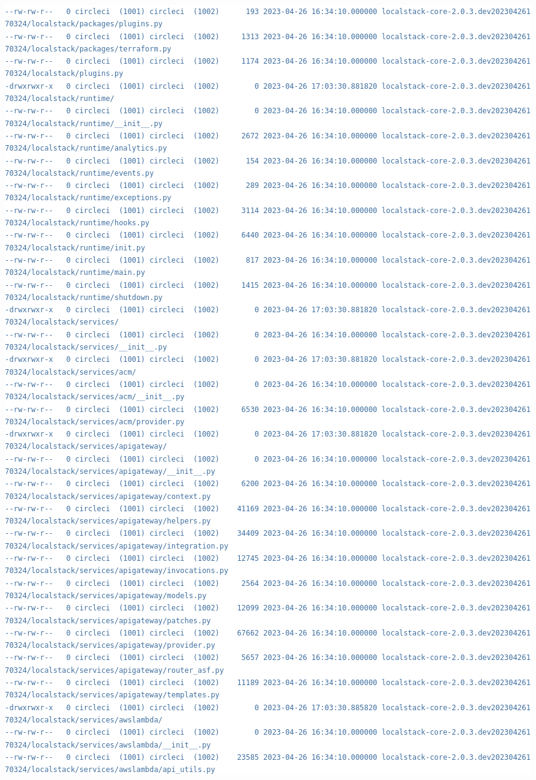 ```diff
--rw-rw-r--   0 circleci  (1001) circleci  (1002)      193 2023-04-26 16:34:10.000000 localstack-core-2.0.3.dev20230426170324/localstack/packages/plugins.py
--rw-rw-r--   0 circleci  (1001) circleci  (1002)     1313 2023-04-26 16:34:10.000000 localstack-core-2.0.3.dev20230426170324/localstack/packages/terraform.py
--rw-rw-r--   0 circleci  (1001) circleci  (1002)     1174 2023-04-26 16:34:10.000000 localstack-core-2.0.3.dev20230426170324/localstack/plugins.py
-drwxrwxr-x   0 circleci  (1001) circleci  (1002)        0 2023-04-26 17:03:30.881820 localstack-core-2.0.3.dev20230426170324/localstack/runtime/
--rw-rw-r--   0 circleci  (1001) circleci  (1002)        0 2023-04-26 16:34:10.000000 localstack-core-2.0.3.dev20230426170324/localstack/runtime/__init__.py
--rw-rw-r--   0 circleci  (1001) circleci  (1002)     2672 2023-04-26 16:34:10.000000 localstack-core-2.0.3.dev20230426170324/localstack/runtime/analytics.py
--rw-rw-r--   0 circleci  (1001) circleci  (1002)      154 2023-04-26 16:34:10.000000 localstack-core-2.0.3.dev20230426170324/localstack/runtime/events.py
--rw-rw-r--   0 circleci  (1001) circleci  (1002)      289 2023-04-26 16:34:10.000000 localstack-core-2.0.3.dev20230426170324/localstack/runtime/exceptions.py
--rw-rw-r--   0 circleci  (1001) circleci  (1002)     3114 2023-04-26 16:34:10.000000 localstack-core-2.0.3.dev20230426170324/localstack/runtime/hooks.py
--rw-rw-r--   0 circleci  (1001) circleci  (1002)     6440 2023-04-26 16:34:10.000000 localstack-core-2.0.3.dev20230426170324/localstack/runtime/init.py
--rw-rw-r--   0 circleci  (1001) circleci  (1002)      817 2023-04-26 16:34:10.000000 localstack-core-2.0.3.dev20230426170324/localstack/runtime/main.py
--rw-rw-r--   0 circleci  (1001) circleci  (1002)     1415 2023-04-26 16:34:10.000000 localstack-core-2.0.3.dev20230426170324/localstack/runtime/shutdown.py
-drwxrwxr-x   0 circleci  (1001) circleci  (1002)        0 2023-04-26 17:03:30.881820 localstack-core-2.0.3.dev20230426170324/localstack/services/
--rw-rw-r--   0 circleci  (1001) circleci  (1002)        0 2023-04-26 16:34:10.000000 localstack-core-2.0.3.dev20230426170324/localstack/services/__init__.py
-drwxrwxr-x   0 circleci  (1001) circleci  (1002)        0 2023-04-26 17:03:30.881820 localstack-core-2.0.3.dev20230426170324/localstack/services/acm/
--rw-rw-r--   0 circleci  (1001) circleci  (1002)        0 2023-04-26 16:34:10.000000 localstack-core-2.0.3.dev20230426170324/localstack/services/acm/__init__.py
--rw-rw-r--   0 circleci  (1001) circleci  (1002)     6530 2023-04-26 16:34:10.000000 localstack-core-2.0.3.dev20230426170324/localstack/services/acm/provider.py
-drwxrwxr-x   0 circleci  (1001) circleci  (1002)        0 2023-04-26 17:03:30.881820 localstack-core-2.0.3.dev20230426170324/localstack/services/apigateway/
--rw-rw-r--   0 circleci  (1001) circleci  (1002)        0 2023-04-26 16:34:10.000000 localstack-core-2.0.3.dev20230426170324/localstack/services/apigateway/__init__.py
--rw-rw-r--   0 circleci  (1001) circleci  (1002)     6200 2023-04-26 16:34:10.000000 localstack-core-2.0.3.dev20230426170324/localstack/services/apigateway/context.py
--rw-rw-r--   0 circleci  (1001) circleci  (1002)    41169 2023-04-26 16:34:10.000000 localstack-core-2.0.3.dev20230426170324/localstack/services/apigateway/helpers.py
--rw-rw-r--   0 circleci  (1001) circleci  (1002)    34409 2023-04-26 16:34:10.000000 localstack-core-2.0.3.dev20230426170324/localstack/services/apigateway/integration.py
--rw-rw-r--   0 circleci  (1001) circleci  (1002)    12745 2023-04-26 16:34:10.000000 localstack-core-2.0.3.dev20230426170324/localstack/services/apigateway/invocations.py
--rw-rw-r--   0 circleci  (1001) circleci  (1002)     2564 2023-04-26 16:34:10.000000 localstack-core-2.0.3.dev20230426170324/localstack/services/apigateway/models.py
--rw-rw-r--   0 circleci  (1001) circleci  (1002)    12099 2023-04-26 16:34:10.000000 localstack-core-2.0.3.dev20230426170324/localstack/services/apigateway/patches.py
--rw-rw-r--   0 circleci  (1001) circleci  (1002)    67662 2023-04-26 16:34:10.000000 localstack-core-2.0.3.dev20230426170324/localstack/services/apigateway/provider.py
--rw-rw-r--   0 circleci  (1001) circleci  (1002)     5657 2023-04-26 16:34:10.000000 localstack-core-2.0.3.dev20230426170324/localstack/services/apigateway/router_asf.py
--rw-rw-r--   0 circleci  (1001) circleci  (1002)    11189 2023-04-26 16:34:10.000000 localstack-core-2.0.3.dev20230426170324/localstack/services/apigateway/templates.py
-drwxrwxr-x   0 circleci  (1001) circleci  (1002)        0 2023-04-26 17:03:30.885820 localstack-core-2.0.3.dev20230426170324/localstack/services/awslambda/
--rw-rw-r--   0 circleci  (1001) circleci  (1002)        0 2023-04-26 16:34:10.000000 localstack-core-2.0.3.dev20230426170324/localstack/services/awslambda/__init__.py
--rw-rw-r--   0 circleci  (1001) circleci  (1002)    23585 2023-04-26 16:34:10.000000 localstack-core-2.0.3.dev20230426170324/localstack/services/awslambda/api_utils.py
```